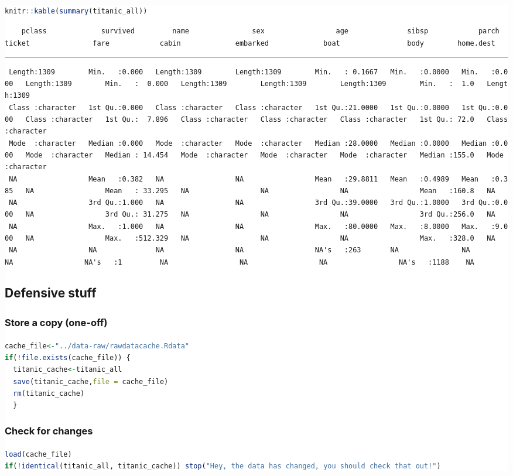 
```r
knitr::kable(summary(titanic_all))
```

        pclass             survived         name               sex                 age              sibsp            parch          ticket               fare            cabin             embarked             boat                body        home.dest       
---  -----------------  --------------  -----------------  -----------------  ----------------  ---------------  --------------  -----------------  ----------------  -----------------  -----------------  -----------------  --------------  -----------------
     Length:1309        Min.   :0.000   Length:1309        Length:1309        Min.   : 0.1667   Min.   :0.0000   Min.   :0.000   Length:1309        Min.   :  0.000   Length:1309        Length:1309        Length:1309        Min.   :  1.0   Length:1309      
     Class :character   1st Qu.:0.000   Class :character   Class :character   1st Qu.:21.0000   1st Qu.:0.0000   1st Qu.:0.000   Class :character   1st Qu.:  7.896   Class :character   Class :character   Class :character   1st Qu.: 72.0   Class :character 
     Mode  :character   Median :0.000   Mode  :character   Mode  :character   Median :28.0000   Median :0.0000   Median :0.000   Mode  :character   Median : 14.454   Mode  :character   Mode  :character   Mode  :character   Median :155.0   Mode  :character 
     NA                 Mean   :0.382   NA                 NA                 Mean   :29.8811   Mean   :0.4989   Mean   :0.385   NA                 Mean   : 33.295   NA                 NA                 NA                 Mean   :160.8   NA               
     NA                 3rd Qu.:1.000   NA                 NA                 3rd Qu.:39.0000   3rd Qu.:1.0000   3rd Qu.:0.000   NA                 3rd Qu.: 31.275   NA                 NA                 NA                 3rd Qu.:256.0   NA               
     NA                 Max.   :1.000   NA                 NA                 Max.   :80.0000   Max.   :8.0000   Max.   :9.000   NA                 Max.   :512.329   NA                 NA                 NA                 Max.   :328.0   NA               
     NA                 NA              NA                 NA                 NA's   :263       NA               NA              NA                 NA's   :1         NA                 NA                 NA                 NA's   :1188    NA               


## Defensive stuff
### Store a copy (one-off)

```r
cache_file<-"../data-raw/rawdatacache.Rdata"
if(!file.exists(cache_file)) {
  titanic_cache<-titanic_all
  save(titanic_cache,file = cache_file)
  rm(titanic_cache)
  }
```

### Check for changes

```r
load(cache_file)
if(!identical(titanic_all, titanic_cache)) stop("Hey, the data has changed, you should check that out!")
```
